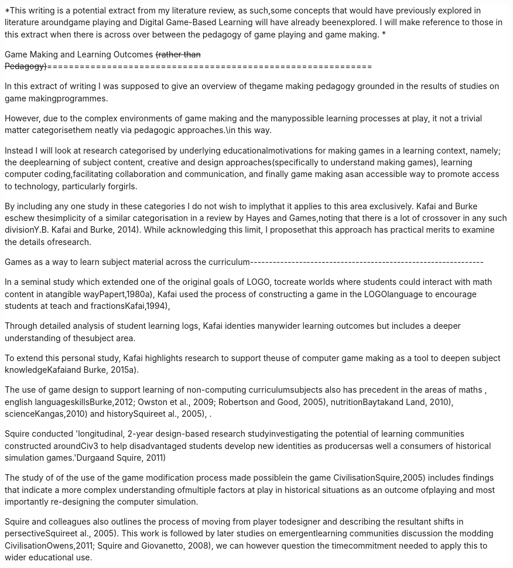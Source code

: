 *This writing is a potential extract from my literature review, as such,some concepts that would have previously explored in literature aroundgame playing and Digital Game-Based Learning will have already beenexplored. I will make reference to those in this extract when there is across over between the pedagogy of game playing and game making. *

Game Making and Learning Outcomes ~~(rather than Pedagogy)~~============================================================

In this extract of writing I was supposed to give an overview of thegame making pedagogy grounded in the results of studies on game makingprogrammes.

However, due to the complex environments of game making and the manypossible learning processes at play, it not a trivial matter categorisethem neatly via pedagogic approaches.\in this way.

Instead I will look at research categorised by underlying educationalmotivations for making games in a learning context, namely; the deeplearning of subject content, creative and design approaches(specifically to understand making games), learning computer coding,facilitating collaboration and communication, and finally game making asan accessible way to promote access to technology, particularly forgirls.

By including any one study in these categories I do not wish to implythat it applies to this area exclusively. Kafai and Burke eschew thesimplicity of a similar categorisation in a review by Hayes and Games,noting that there is a lot of crossover in any such divisionY.B. Kafai and Burke, 2014). While acknowledging this limit, I proposethat this approach has practical merits to examine the details ofresearch.

Games as a way to learn subject material across the curriculum--------------------------------------------------------------

In a seminal study which extended one of the original goals of LOGO, tocreate worlds where students could interact with math content in atangible wayPapert,1980a), Kafai used the process of constructing a game in the LOGOlanguage to encourage students at teach and fractionsKafai,1994),

Through detailed analysis of student learning logs, Kafai identies manywider learning outcomes but includes a deeper understanding of thesubject area.

To extend this personal study, Kafai highlights research to support theuse of computer game making as a tool to deepen subject knowledgeKafaiand Burke, 2015a).

The use of game design to support learning of non-computing curriculumsubjects also has precedent in the areas of maths , english languageskillsBurke,2012; Owston et al., 2009; Robertson and Good, 2005), nutritionBaytakand Land, 2010), scienceKangas,2010) and historySquireet al., 2005), .

Squire conducted 'longitudinal, 2-year design-based research studyinvestigating the potential of learning communities constructed aroundCiv3 to help disadvantaged students develop new identities as producersas well a consumers of historical simulation games.'Durgaand Squire, 2011)

The study of of the use of the game modification process made possiblein the game CivilisationSquire,2005) includes findings that indicate a more complex understanding ofmultiple factors at play in historical situations as an outcome ofplaying and most importantly re-designing the computer simulation.

Squire and colleagues also outlines the process of moving from player todesigner and describing the resultant shifts in persectiveSquireet al., 2005). This work is followed by later studies on emergentlearning communities discussion the modding CivilisationOwens,2011; Squire and Giovanetto, 2008), we can however question the timecommitment needed to apply this to wider educational use.
